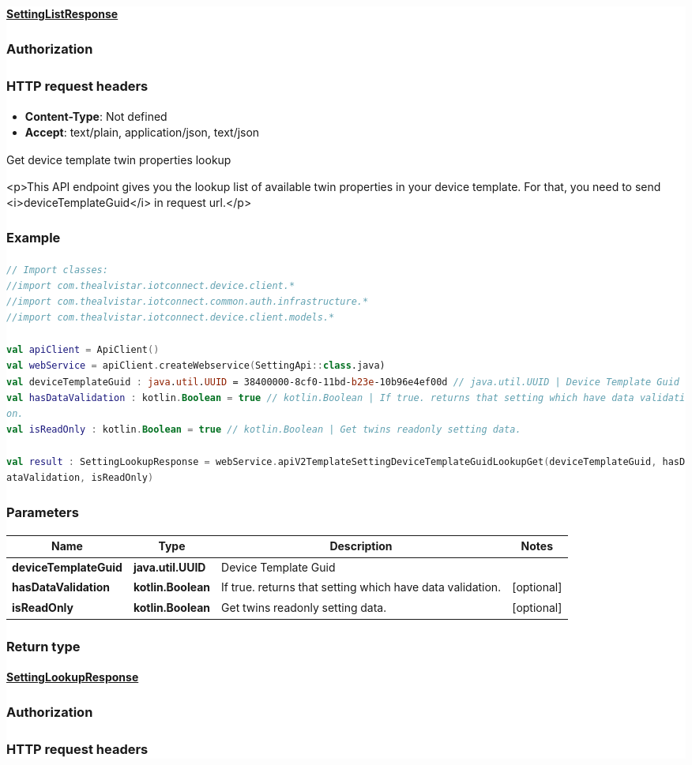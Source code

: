 [**SettingListResponse**](SettingListResponse.md)

### Authorization



### HTTP request headers

 - **Content-Type**: Not defined
 - **Accept**: text/plain, application/json, text/json


Get device template twin properties lookup

&lt;p&gt;This API endpoint gives you the lookup list of available twin properties in your device template. For that, you need to send &lt;i&gt;deviceTemplateGuid&lt;/i&gt; in request url.&lt;/p&gt;

### Example
```kotlin
// Import classes:
//import com.thealvistar.iotconnect.device.client.*
//import com.thealvistar.iotconnect.common.auth.infrastructure.*
//import com.thealvistar.iotconnect.device.client.models.*

val apiClient = ApiClient()
val webService = apiClient.createWebservice(SettingApi::class.java)
val deviceTemplateGuid : java.util.UUID = 38400000-8cf0-11bd-b23e-10b96e4ef00d // java.util.UUID | Device Template Guid
val hasDataValidation : kotlin.Boolean = true // kotlin.Boolean | If true. returns that setting which have data validation.
val isReadOnly : kotlin.Boolean = true // kotlin.Boolean | Get twins readonly setting data.

val result : SettingLookupResponse = webService.apiV2TemplateSettingDeviceTemplateGuidLookupGet(deviceTemplateGuid, hasDataValidation, isReadOnly)
```

### Parameters

Name | Type | Description  | Notes
------------- | ------------- | ------------- | -------------
 **deviceTemplateGuid** | **java.util.UUID**| Device Template Guid |
 **hasDataValidation** | **kotlin.Boolean**| If true. returns that setting which have data validation. | [optional]
 **isReadOnly** | **kotlin.Boolean**| Get twins readonly setting data. | [optional]

### Return type

[**SettingLookupResponse**](SettingLookupResponse.md)

### Authorization



### HTTP request headers
